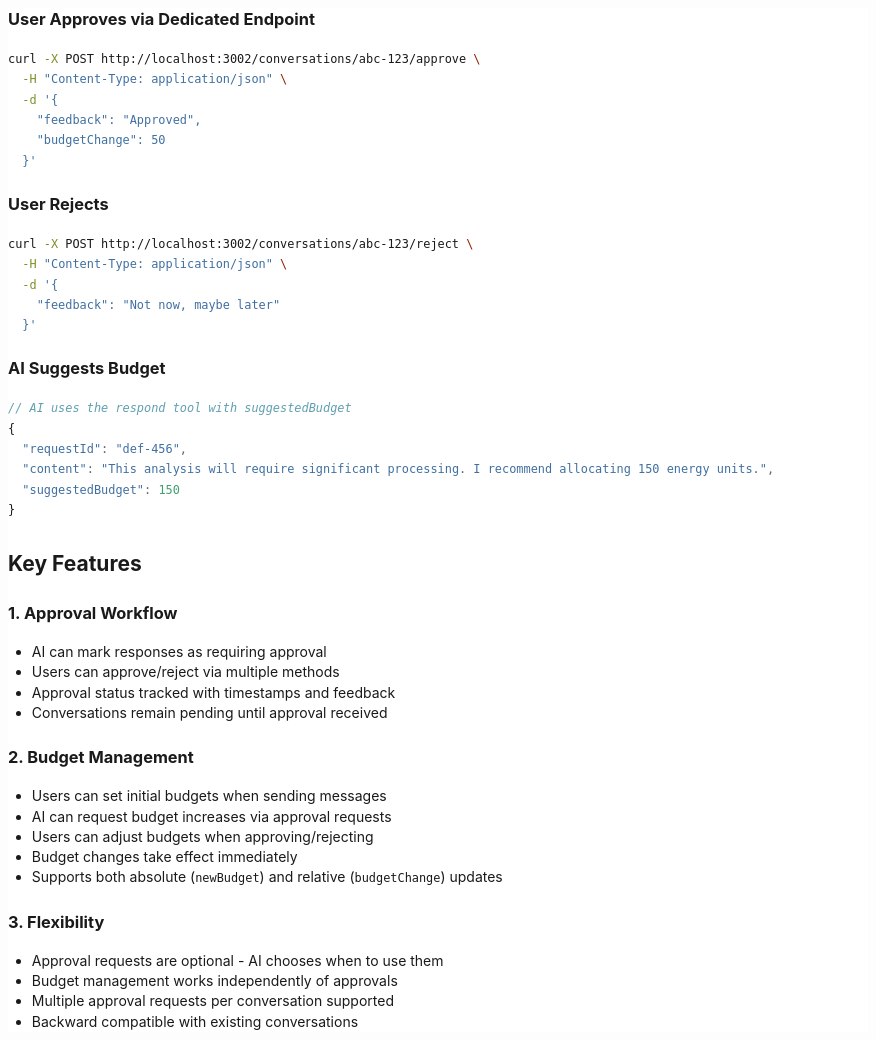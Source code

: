 ### User Approves via Dedicated Endpoint

```bash
curl -X POST http://localhost:3002/conversations/abc-123/approve \
  -H "Content-Type: application/json" \
  -d '{
    "feedback": "Approved",
    "budgetChange": 50
  }'
```

### User Rejects

```bash
curl -X POST http://localhost:3002/conversations/abc-123/reject \
  -H "Content-Type: application/json" \
  -d '{
    "feedback": "Not now, maybe later"
  }'
```

### AI Suggests Budget

```typescript
// AI uses the respond tool with suggestedBudget
{
  "requestId": "def-456",
  "content": "This analysis will require significant processing. I recommend allocating 150 energy units.",
  "suggestedBudget": 150
}
```

## Key Features

### 1. Approval Workflow
- AI can mark responses as requiring approval
- Users can approve/reject via multiple methods
- Approval status tracked with timestamps and feedback
- Conversations remain pending until approval received

### 2. Budget Management
- Users can set initial budgets when sending messages
- AI can request budget increases via approval requests
- Users can adjust budgets when approving/rejecting
- Budget changes take effect immediately
- Supports both absolute (`newBudget`) and relative (`budgetChange`) updates

### 3. Flexibility
- Approval requests are optional - AI chooses when to use them
- Budget management works independently of approvals
- Multiple approval requests per conversation supported
- Backward compatible with existing conversations
